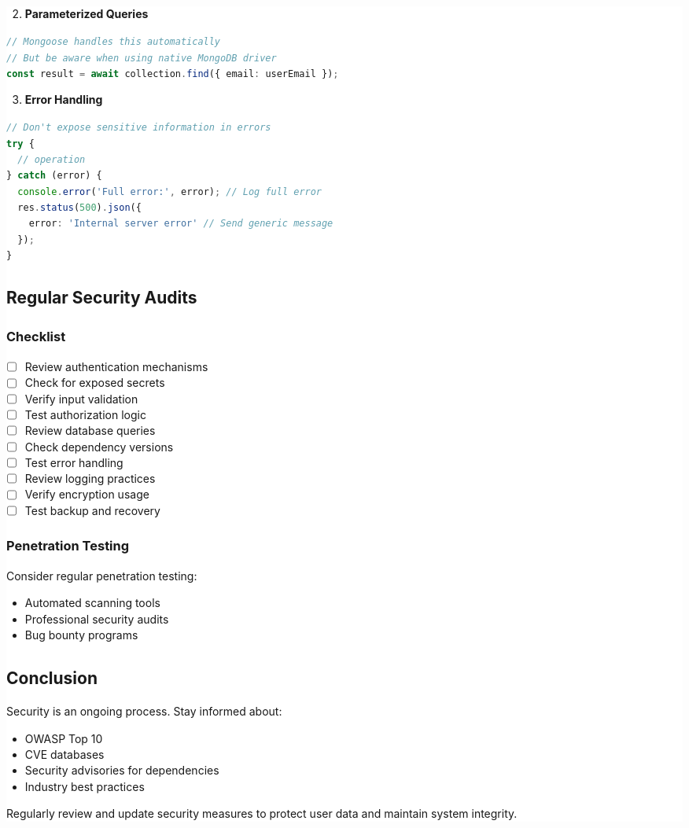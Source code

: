 2. **Parameterized Queries**
```typescript
// Mongoose handles this automatically
// But be aware when using native MongoDB driver
const result = await collection.find({ email: userEmail });
```

3. **Error Handling**
```typescript
// Don't expose sensitive information in errors
try {
  // operation
} catch (error) {
  console.error('Full error:', error); // Log full error
  res.status(500).json({ 
    error: 'Internal server error' // Send generic message
  });
}
```

## Regular Security Audits

### Checklist

- [ ] Review authentication mechanisms
- [ ] Check for exposed secrets
- [ ] Verify input validation
- [ ] Test authorization logic
- [ ] Review database queries
- [ ] Check dependency versions
- [ ] Test error handling
- [ ] Review logging practices
- [ ] Verify encryption usage
- [ ] Test backup and recovery

### Penetration Testing

Consider regular penetration testing:
- Automated scanning tools
- Professional security audits
- Bug bounty programs

## Conclusion

Security is an ongoing process. Stay informed about:
- OWASP Top 10
- CVE databases
- Security advisories for dependencies
- Industry best practices

Regularly review and update security measures to protect user data and maintain system integrity.
